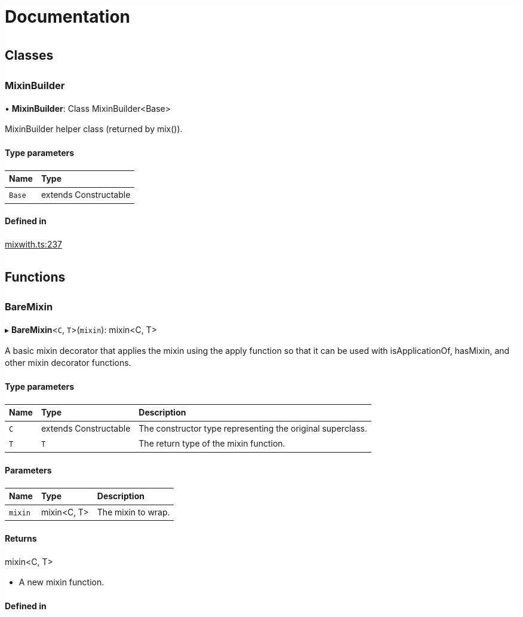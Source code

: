 # Documentation

## Classes

### MixinBuilder

• **MixinBuilder**: Class MixinBuilder<Base\>

MixinBuilder helper class (returned by mix()).

#### Type parameters

| Name | Type |
| :------ | :------ |
| `Base` | extends Constructable |

#### Defined in

[mixwith.ts:237](https://github.com/justinweinberg/mixwith.ts/blob/557402b/mixwith.ts#L237)

## Functions

### BareMixin

▸ **BareMixin**<`C`, `T`\>(`mixin`): mixin<C, T\>

A basic mixin decorator that applies the mixin using the apply function so that it
can be used with isApplicationOf, hasMixin, and other mixin decorator functions.

#### Type parameters

| Name | Type | Description |
| :------ | :------ | :------ |
| `C` | extends Constructable | The constructor type representing the original superclass. |
| `T` | `T` | The return type of the mixin function. |

#### Parameters

| Name | Type | Description |
| :------ | :------ | :------ |
| `mixin` | mixin<C, T\> | The mixin to wrap. |

#### Returns

mixin<C, T\>

- A new mixin function.

#### Defined in

